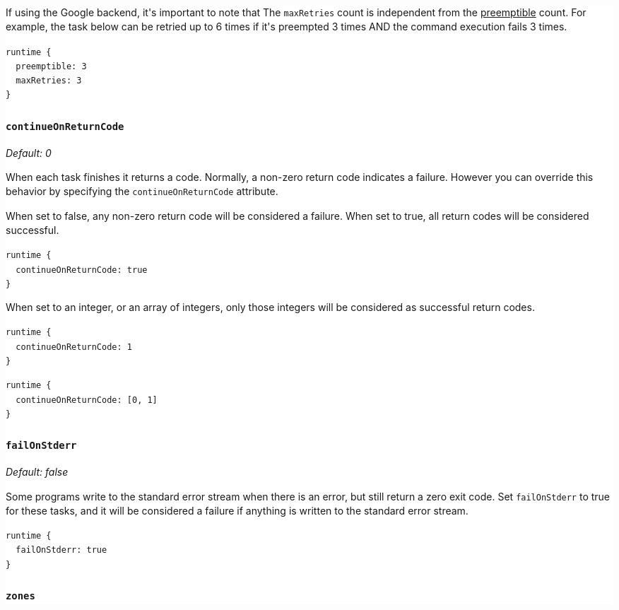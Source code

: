 If using the Google backend, it's important to note that The `maxRetries` count is independent from the [preemptible](#preemptible) count. For example, the task below can be retried up to 6 times if it's preempted 3 times AND the command execution fails 3 times.

```
runtime {
  preemptible: 3
  maxRetries: 3
}
```

### `continueOnReturnCode`
*Default: _0_*

When each task finishes it returns a code. Normally, a non-zero return code indicates a failure. However you can override this behavior by specifying the `continueOnReturnCode` attribute.

When set to false, any non-zero return code will be considered a failure. When set to true, all return codes will be considered successful.

```
runtime {
  continueOnReturnCode: true
}
```

When set to an integer, or an array of integers, only those integers will be considered as successful return codes.

```
runtime {
  continueOnReturnCode: 1
}
```

```
runtime {
  continueOnReturnCode: [0, 1]
}
```

### `failOnStderr`

*Default: _false_*

Some programs write to the standard error stream when there is an error, but still return a zero exit code. Set `failOnStderr` to true for these tasks, and it will be considered a failure if anything is written to the standard error stream.

```
runtime {
  failOnStderr: true
}
```



### `zones`
